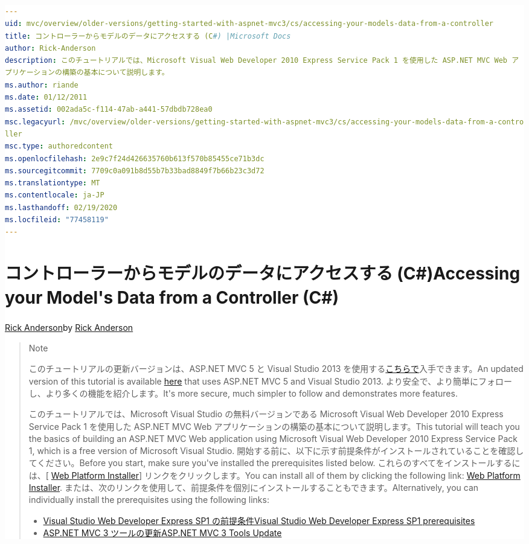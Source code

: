 ```yaml
---
uid: mvc/overview/older-versions/getting-started-with-aspnet-mvc3/cs/accessing-your-models-data-from-a-controller
title: コントローラーからモデルのデータにアクセスする (C#) |Microsoft Docs
author: Rick-Anderson
description: このチュートリアルでは、Microsoft Visual Web Developer 2010 Express Service Pack 1 を使用した ASP.NET MVC Web アプリケーションの構築の基本について説明します。
ms.author: riande
ms.date: 01/12/2011
ms.assetid: 002ada5c-f114-47ab-a441-57dbdb728ea0
msc.legacyurl: /mvc/overview/older-versions/getting-started-with-aspnet-mvc3/cs/accessing-your-models-data-from-a-controller
msc.type: authoredcontent
ms.openlocfilehash: 2e9c7f24d426635760b613f570b85455ce71b3dc
ms.sourcegitcommit: 7709c0a091b8d55b7b33bad8849f7b66b23c3d72
ms.translationtype: MT
ms.contentlocale: ja-JP
ms.lasthandoff: 02/19/2020
ms.locfileid: "77458119"
---
```

# <a name="accessing-your-models-data-from-a-controller-c"></a><span data-ttu-id="ddf98-103">コントローラーからモデルのデータにアクセスする (C#)</span><span class="sxs-lookup"><span data-stu-id="ddf98-103">Accessing your Model's Data from a Controller (C#)</span></span>

<span data-ttu-id="ddf98-104">[Rick Anderson](https://twitter.com/RickAndMSFT)</span><span class="sxs-lookup"><span data-stu-id="ddf98-104">by [Rick Anderson](https://twitter.com/RickAndMSFT)</span></span>

> > [!NOTE]
> > <span data-ttu-id="ddf98-105">このチュートリアルの更新バージョンは、ASP.NET MVC 5 と Visual Studio 2013 を使用する[こちらで](../../../getting-started/introduction/getting-started.md)入手できます。</span><span class="sxs-lookup"><span data-stu-id="ddf98-105">An updated version of this tutorial is available [here](../../../getting-started/introduction/getting-started.md) that uses ASP.NET MVC 5 and Visual Studio 2013.</span></span> <span data-ttu-id="ddf98-106">より安全で、より簡単にフォローし、より多くの機能を紹介します。</span><span class="sxs-lookup"><span data-stu-id="ddf98-106">It's more secure, much simpler to follow and demonstrates more features.</span></span>
> 
> 
> <span data-ttu-id="ddf98-107">このチュートリアルでは、Microsoft Visual Studio の無料バージョンである Microsoft Visual Web Developer 2010 Express Service Pack 1 を使用した ASP.NET MVC Web アプリケーションの構築の基本について説明します。</span><span class="sxs-lookup"><span data-stu-id="ddf98-107">This tutorial will teach you the basics of building an ASP.NET MVC Web application using Microsoft Visual Web Developer 2010 Express Service Pack 1, which is a free version of Microsoft Visual Studio.</span></span> <span data-ttu-id="ddf98-108">開始する前に、以下に示す前提条件がインストールされていることを確認してください。</span><span class="sxs-lookup"><span data-stu-id="ddf98-108">Before you start, make sure you've installed the prerequisites listed below.</span></span> <span data-ttu-id="ddf98-109">これらのすべてをインストールするには、[ [Web Platform Installer](https://www.microsoft.com/web/gallery/install.aspx?appid=VWD2010SP1Pack)] リンクをクリックします。</span><span class="sxs-lookup"><span data-stu-id="ddf98-109">You can install all of them by clicking the following link: [Web Platform Installer](https://www.microsoft.com/web/gallery/install.aspx?appid=VWD2010SP1Pack).</span></span> <span data-ttu-id="ddf98-110">または、次のリンクを使用して、前提条件を個別にインストールすることもできます。</span><span class="sxs-lookup"><span data-stu-id="ddf98-110">Alternatively, you can individually install the prerequisites using the following links:</span></span>
> 
> - [<span data-ttu-id="ddf98-111">Visual Studio Web Developer Express SP1 の前提条件</span><span class="sxs-lookup"><span data-stu-id="ddf98-111">Visual Studio Web Developer Express SP1 prerequisites</span></span>](https://www.microsoft.com/web/gallery/install.aspx?appid=VWD2010SP1Pack)
> - [<span data-ttu-id="ddf98-112">ASP.NET MVC 3 ツールの更新</span><span class="sxs-lookup"><span data-stu-id="ddf98-112">ASP.NET MVC 3 Tools Update</span></span>](https://www.microsoft.com/web/gallery/install.aspx?appsxml=&amp;appid=MVC3)